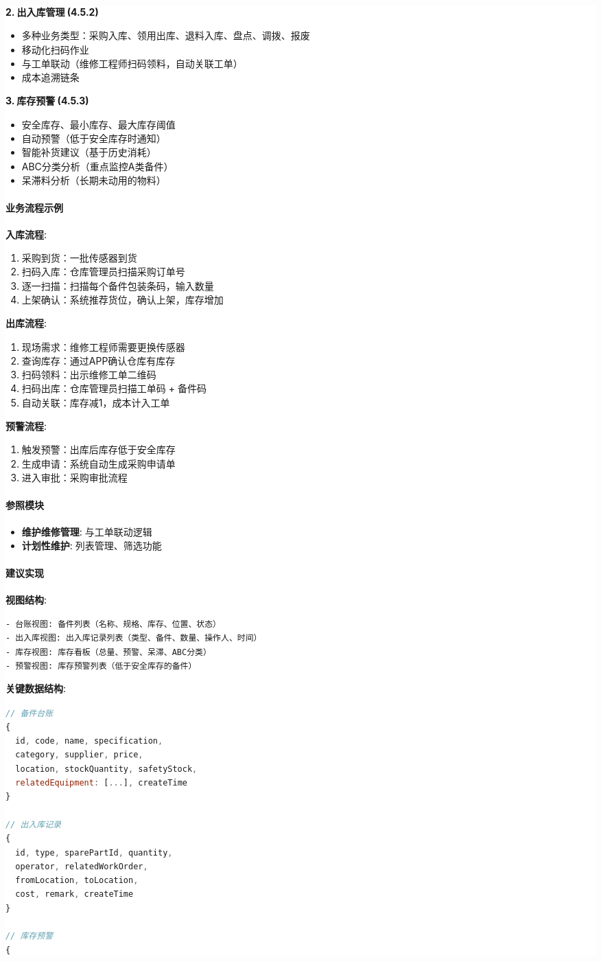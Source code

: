 **2. 出入库管理 (4.5.2)**
- 多种业务类型：采购入库、领用出库、退料入库、盘点、调拨、报废
- 移动化扫码作业
- 与工单联动（维修工程师扫码领料，自动关联工单）
- 成本追溯链条

**3. 库存预警 (4.5.3)**
- 安全库存、最小库存、最大库存阈值
- 自动预警（低于安全库存时通知）
- 智能补货建议（基于历史消耗）
- ABC分类分析（重点监控A类备件）
- 呆滞料分析（长期未动用的物料）

#### 业务流程示例

**入库流程**:
1. 采购到货：一批传感器到货
2. 扫码入库：仓库管理员扫描采购订单号
3. 逐一扫描：扫描每个备件包装条码，输入数量
4. 上架确认：系统推荐货位，确认上架，库存增加

**出库流程**:
1. 现场需求：维修工程师需要更换传感器
2. 查询库存：通过APP确认仓库有库存
3. 扫码领料：出示维修工单二维码
4. 扫码出库：仓库管理员扫描工单码 + 备件码
5. 自动关联：库存减1，成本计入工单

**预警流程**:
1. 触发预警：出库后库存低于安全库存
2. 生成申请：系统自动生成采购申请单
3. 进入审批：采购审批流程

#### 参照模块
- **维护维修管理**: 与工单联动逻辑
- **计划性维护**: 列表管理、筛选功能

#### 建议实现

**视图结构**:
```
- 台账视图: 备件列表（名称、规格、库存、位置、状态）
- 出入库视图: 出入库记录列表（类型、备件、数量、操作人、时间）
- 库存视图: 库存看板（总量、预警、呆滞、ABC分类）
- 预警视图: 库存预警列表（低于安全库存的备件）
```

**关键数据结构**:
```javascript
// 备件台账
{
  id, code, name, specification, 
  category, supplier, price, 
  location, stockQuantity, safetyStock,
  relatedEquipment: [...], createTime
}

// 出入库记录
{
  id, type, sparePartId, quantity,
  operator, relatedWorkOrder, 
  fromLocation, toLocation, 
  cost, remark, createTime
}

// 库存预警
{
```